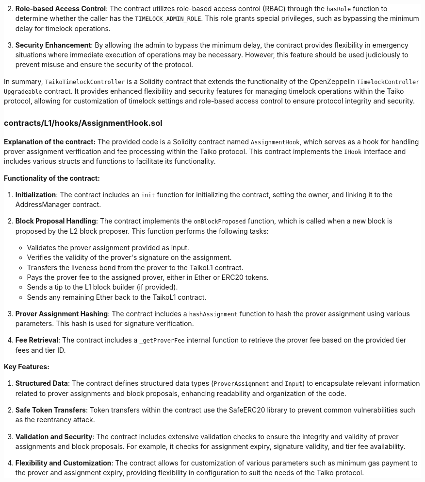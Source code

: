 2. **Role-based Access Control**: The contract utilizes role-based access control (RBAC) through the `hasRole` function to determine whether the caller has the `TIMELOCK_ADMIN_ROLE`. This role grants special privileges, such as bypassing the minimum delay for timelock operations.

3. **Security Enhancement**: By allowing the admin to bypass the minimum delay, the contract provides flexibility in emergency situations where immediate execution of operations may be necessary. However, this feature should be used judiciously to prevent misuse and ensure the security of the protocol.

In summary, `TaikoTimelockController` is a Solidity contract that extends the functionality of the OpenZeppelin `TimelockControllerUpgradeable` contract. It provides enhanced flexibility and security features for managing timelock operations within the Taiko protocol, allowing for customization of timelock settings and role-based access control to ensure protocol integrity and security.
### contracts/L1/hooks/AssignmentHook.sol
**Explanation of the contract:**
The provided code is a Solidity contract named `AssignmentHook`, which serves as a hook for handling prover assignment verification and fee processing within the Taiko protocol. This contract implements the `IHook` interface and includes various structs and functions to facilitate its functionality.

**Functionality of the contract:**
1. **Initialization**: The contract includes an `init` function for initializing the contract, setting the owner, and linking it to the AddressManager contract.

2. **Block Proposal Handling**: The contract implements the `onBlockProposed` function, which is called when a new block is proposed by the L2 block proposer. This function performs the following tasks:
   - Validates the prover assignment provided as input.
   - Verifies the validity of the prover's signature on the assignment.
   - Transfers the liveness bond from the prover to the TaikoL1 contract.
   - Pays the prover fee to the assigned prover, either in Ether or ERC20 tokens.
   - Sends a tip to the L1 block builder (if provided).
   - Sends any remaining Ether back to the TaikoL1 contract.

3. **Prover Assignment Hashing**: The contract includes a `hashAssignment` function to hash the prover assignment using various parameters. This hash is used for signature verification.

4. **Fee Retrieval**: The contract includes a `_getProverFee` internal function to retrieve the prover fee based on the provided tier fees and tier ID.

**Key Features:**
1. **Structured Data**: The contract defines structured data types (`ProverAssignment` and `Input`) to encapsulate relevant information related to prover assignments and block proposals, enhancing readability and organization of the code.

2. **Safe Token Transfers**: Token transfers within the contract use the SafeERC20 library to prevent common vulnerabilities such as the reentrancy attack.

3. **Validation and Security**: The contract includes extensive validation checks to ensure the integrity and validity of prover assignments and block proposals. For example, it checks for assignment expiry, signature validity, and tier fee availability.

4. **Flexibility and Customization**: The contract allows for customization of various parameters such as minimum gas payment to the prover and assignment expiry, providing flexibility in configuration to suit the needs of the Taiko protocol.

